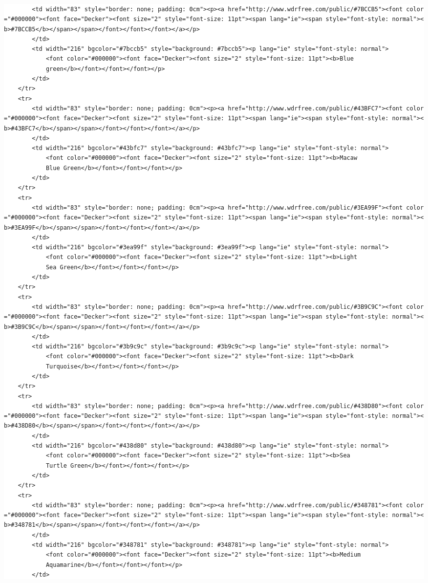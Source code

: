 			<td width="83" style="border: none; padding: 0cm"><p><a href="http://www.wdrfree.com/public/#7BCCB5"><font color="#000000"><font face="Decker"><font size="2" style="font-size: 11pt"><span lang="ie"><span style="font-style: normal"><b>#7BCCB5</b></span></span></font></font></font></a></p>
			</td>
			<td width="216" bgcolor="#7bccb5" style="background: #7bccb5"><p lang="ie" style="font-style: normal">
				<font color="#000000"><font face="Decker"><font size="2" style="font-size: 11pt"><b>Blue
				green</b></font></font></font></p>
			</td>
		</tr>
		<tr>
			<td width="83" style="border: none; padding: 0cm"><p><a href="http://www.wdrfree.com/public/#43BFC7"><font color="#000000"><font face="Decker"><font size="2" style="font-size: 11pt"><span lang="ie"><span style="font-style: normal"><b>#43BFC7</b></span></span></font></font></font></a></p>
			</td>
			<td width="216" bgcolor="#43bfc7" style="background: #43bfc7"><p lang="ie" style="font-style: normal">
				<font color="#000000"><font face="Decker"><font size="2" style="font-size: 11pt"><b>Macaw
				Blue Green</b></font></font></font></p>
			</td>
		</tr>
		<tr>
			<td width="83" style="border: none; padding: 0cm"><p><a href="http://www.wdrfree.com/public/#3EA99F"><font color="#000000"><font face="Decker"><font size="2" style="font-size: 11pt"><span lang="ie"><span style="font-style: normal"><b>#3EA99F</b></span></span></font></font></font></a></p>
			</td>
			<td width="216" bgcolor="#3ea99f" style="background: #3ea99f"><p lang="ie" style="font-style: normal">
				<font color="#000000"><font face="Decker"><font size="2" style="font-size: 11pt"><b>Light
				Sea Green</b></font></font></font></p>
			</td>
		</tr>
		<tr>
			<td width="83" style="border: none; padding: 0cm"><p><a href="http://www.wdrfree.com/public/#3B9C9C"><font color="#000000"><font face="Decker"><font size="2" style="font-size: 11pt"><span lang="ie"><span style="font-style: normal"><b>#3B9C9C</b></span></span></font></font></font></a></p>
			</td>
			<td width="216" bgcolor="#3b9c9c" style="background: #3b9c9c"><p lang="ie" style="font-style: normal">
				<font color="#000000"><font face="Decker"><font size="2" style="font-size: 11pt"><b>Dark
				Turquoise</b></font></font></font></p>
			</td>
		</tr>
		<tr>
			<td width="83" style="border: none; padding: 0cm"><p><a href="http://www.wdrfree.com/public/#438D80"><font color="#000000"><font face="Decker"><font size="2" style="font-size: 11pt"><span lang="ie"><span style="font-style: normal"><b>#438D80</b></span></span></font></font></font></a></p>
			</td>
			<td width="216" bgcolor="#438d80" style="background: #438d80"><p lang="ie" style="font-style: normal">
				<font color="#000000"><font face="Decker"><font size="2" style="font-size: 11pt"><b>Sea
				Turtle Green</b></font></font></font></p>
			</td>
		</tr>
		<tr>
			<td width="83" style="border: none; padding: 0cm"><p><a href="http://www.wdrfree.com/public/#348781"><font color="#000000"><font face="Decker"><font size="2" style="font-size: 11pt"><span lang="ie"><span style="font-style: normal"><b>#348781</b></span></span></font></font></font></a></p>
			</td>
			<td width="216" bgcolor="#348781" style="background: #348781"><p lang="ie" style="font-style: normal">
				<font color="#000000"><font face="Decker"><font size="2" style="font-size: 11pt"><b>Medium
				Aquamarine</b></font></font></font></p>
			</td>